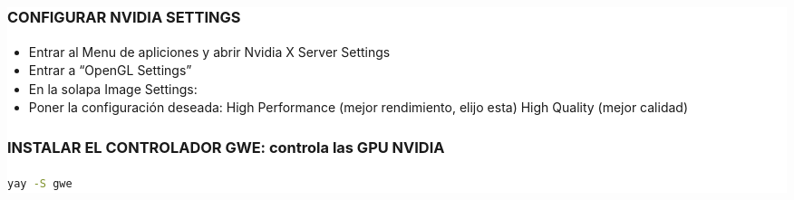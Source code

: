 ### CONFIGURAR NVIDIA SETTINGS

- Entrar al Menu de apliciones y abrir Nvidia X Server Settings
- Entrar a “OpenGL Settings”
- En la solapa Image Settings:
- Poner la configuración deseada:
  High Performance (mejor rendimiento, elijo esta)
  High Quality (mejor calidad)

### INSTALAR EL CONTROLADOR GWE: controla las GPU NVIDIA

```zsh
yay -S gwe
```
